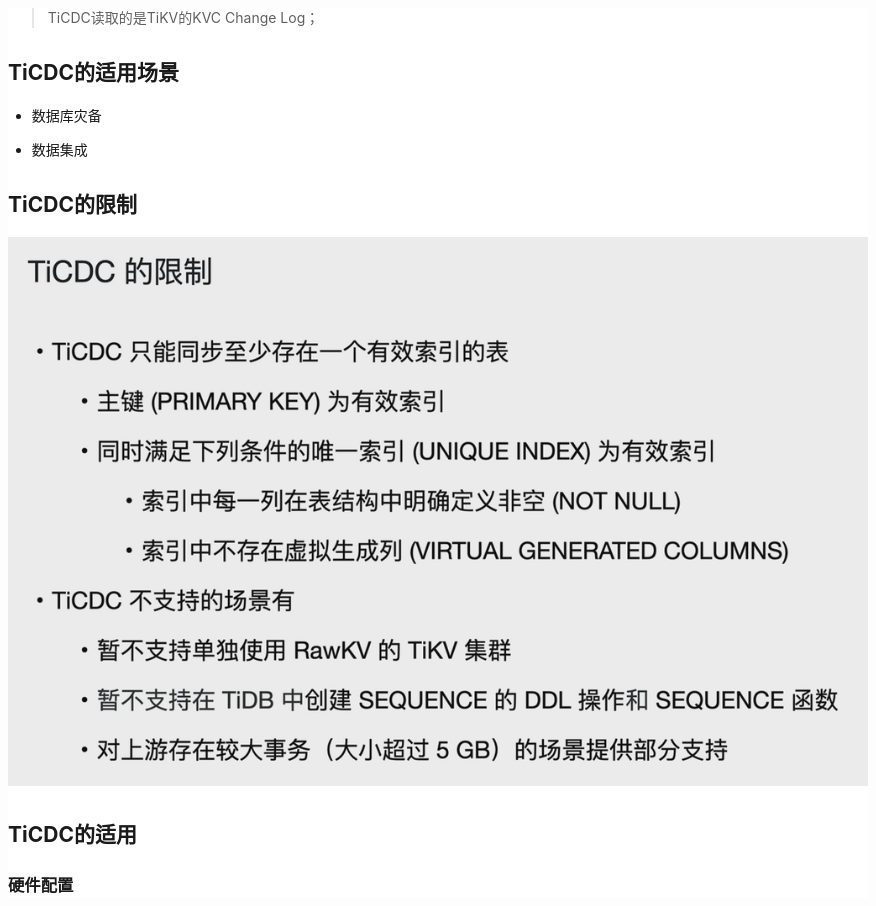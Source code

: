 > TiCDC读取的是TiKV的KVC Change Log；

## TiCDC的适用场景

- 数据库灾备

- 数据集成

## TiCDC的限制

![image-20230613232207641](1-TiDB数据库管理.assets/image-20230613232207641.png)

## TiCDC的适用

### 硬件配置
